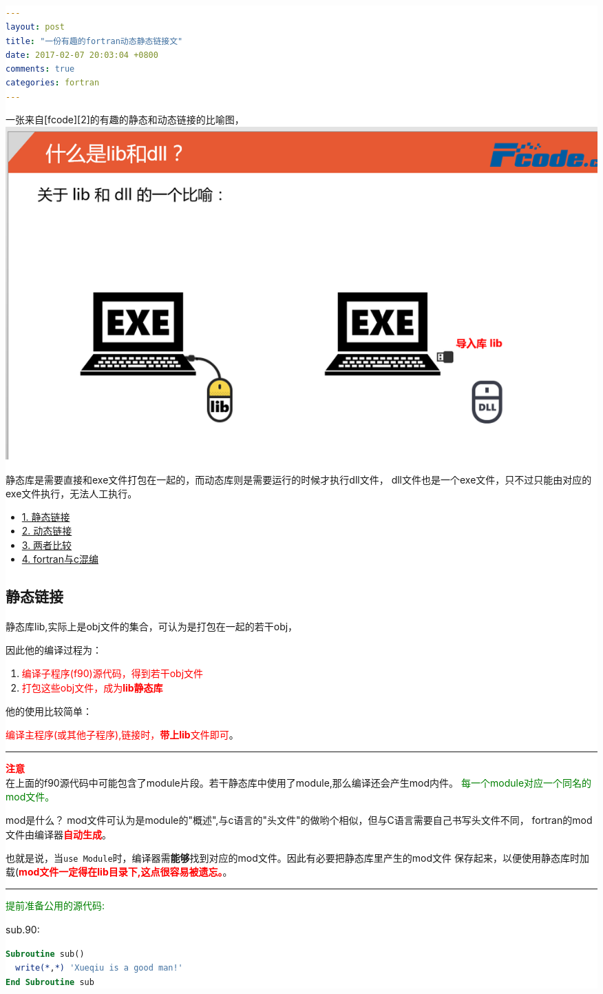 ```yaml
---
layout: post
title: "一份有趣的fortran动态静态链接文"
date: 2017-02-07 20:03:04 +0800
comments: true
categories: fortran
---
```


一张来自[fcode][2]的有趣的静态和动态链接的比喻图，
![staticdy][1]

静态库是需要直接和exe文件打包在一起的，而动态库则是需要运行的时候才执行dll文件，
dll文件也是一个exe文件，只不过只能由对应的exe文件执行，无法人工执行。

+ [1. 静态链接](#static)
+ [2. 动态链接](#dynamic)
+ [3. 两者比较](#compare)
+ [4. fortran与c混编](#hun)




<h2 id="static">静态链接</h2>

静态库lib,实际上是obj文件的集合，可认为是打包在一起的若干obj，

因此他的编译过程为：

1.  <font color="red">编译子程序(f90)源代码，得到若干obj文件</font>
2.  <font color="red">打包这些obj文件，成为**lib静态库**</font>

他的使用比较简单：

<font color="red">编译主程序(或其他子程序),链接时，**带上lib**文件即可</font>。

<hr/>

<font color="red">**注意**</font><br/>
在上面的f90源代码中可能包含了module片段。若干静态库中使用了module,那么编译还会产生mod内件。
<font color="green">每一个module对应一个同名的mod文件。</font>

mod是什么？
mod文件可认为是module的"概述",与c语言的"头文件"的做哟个相似，但与C语言需要自己书写头文件不同，
fortran的mod文件由编译器<font color="red">**自动生成**</font>。

也就是说，当`use Module`时，编译器需**能够**找到对应的mod文件。因此有必要把静态库里产生的mod文件
保存起来，以便使用静态库时加载(<font color="red">**mod文件一定得在lib目录下,这点很容易被遗忘。**</font>。

<hr/>

<font color="green">提前准备公用的源代码:</font>

sub.90:
``` fortran
Subroutine sub()
  write(*,*) 'Xueqiu is a good man!'
End Subroutine sub

```


[1]: /images/fortrandebug/usb.png
[3]: /images/fortrandebug/static/1.png
[4]: /images/fortrandebug/static/2.png
[5]: /images/fortrandebug/static/3.png
[6]: /images/fortrandebug/static/4.png
[7]: /images/fortrandebug/static/5.png
[8]: /images/fortrandebug/static/6.png
[11]: /images/fortrandebug/dll/main.png
[12]: /images/fortrandebug/dll/include.png
[13]: /images/fortrandebug/dll/error.png
[14]: /images/fortrandebug/dll/dll.png
[15]: /images/fortrandebug/dynamicstatic.png
[16]: /images/fortrandebug/dll/load.png
[17]: /images/fortrandebug/hunbian/main.png
[18]: /images/fortrandebug/hunbian/vcinclude.png
[19]: /images/fortrandebug/hunbian/error.png
[20]: /images/fortrandebug/hunbian/final.png
